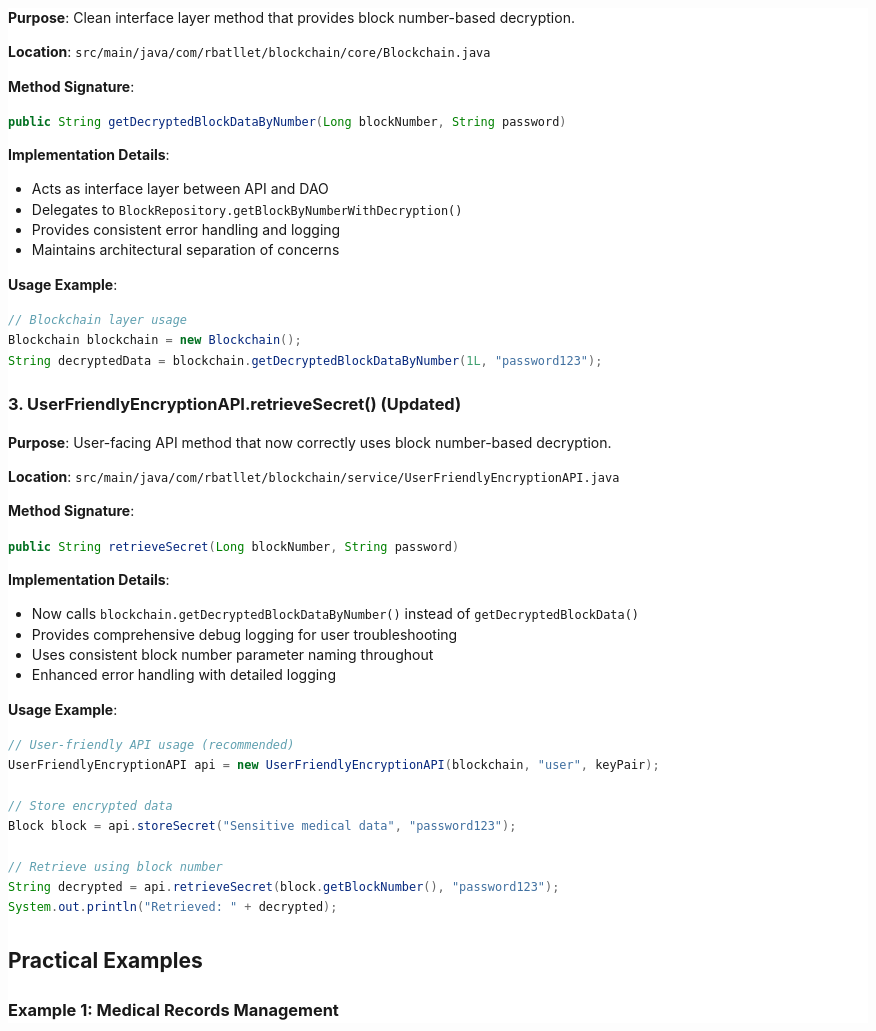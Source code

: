 **Purpose**: Clean interface layer method that provides block number-based decryption.

**Location**: `src/main/java/com/rbatllet/blockchain/core/Blockchain.java`

**Method Signature**:
```java
public String getDecryptedBlockDataByNumber(Long blockNumber, String password)
```

**Implementation Details**:
- Acts as interface layer between API and DAO
- Delegates to `BlockRepository.getBlockByNumberWithDecryption()`
- Provides consistent error handling and logging
- Maintains architectural separation of concerns

**Usage Example**:
```java
// Blockchain layer usage
Blockchain blockchain = new Blockchain();
String decryptedData = blockchain.getDecryptedBlockDataByNumber(1L, "password123");
```

### 3. UserFriendlyEncryptionAPI.retrieveSecret() (Updated)

**Purpose**: User-facing API method that now correctly uses block number-based decryption.

**Location**: `src/main/java/com/rbatllet/blockchain/service/UserFriendlyEncryptionAPI.java`

**Method Signature**:
```java
public String retrieveSecret(Long blockNumber, String password)
```

**Implementation Details**:
- Now calls `blockchain.getDecryptedBlockDataByNumber()` instead of `getDecryptedBlockData()`
- Provides comprehensive debug logging for user troubleshooting
- Uses consistent block number parameter naming throughout
- Enhanced error handling with detailed logging

**Usage Example**:
```java
// User-friendly API usage (recommended)
UserFriendlyEncryptionAPI api = new UserFriendlyEncryptionAPI(blockchain, "user", keyPair);

// Store encrypted data
Block block = api.storeSecret("Sensitive medical data", "password123");

// Retrieve using block number
String decrypted = api.retrieveSecret(block.getBlockNumber(), "password123");
System.out.println("Retrieved: " + decrypted);
```

## Practical Examples

### Example 1: Medical Records Management
